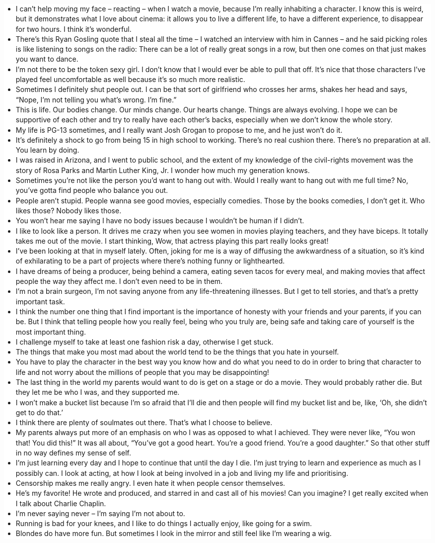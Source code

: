  - I can’t help moving my face – reacting – when I watch a movie, because I’m really inhabiting a character. I know this is weird, but it demonstrates what I love about cinema: it allows you to live a different life, to have a different experience, to disappear for two hours. I think it’s wonderful.
 - There’s this Ryan Gosling quote that I steal all the time – I watched an interview with him in Cannes – and he said picking roles is like listening to songs on the radio: There can be a lot of really great songs in a row, but then one comes on that just makes you want to dance.
 - I’m not there to be the token sexy girl. I don’t know that I would ever be able to pull that off. It’s nice that those characters I’ve played feel uncomfortable as well because it’s so much more realistic.
 - Sometimes I definitely shut people out. I can be that sort of girlfriend who crosses her arms, shakes her head and says, “Nope, I’m not telling you what’s wrong. I’m fine.”
 - This is life. Our bodies change. Our minds change. Our hearts change. Things are always evolving. I hope we can be supportive of each other and try to really have each other’s backs, especially when we don’t know the whole story.
 - My life is PG-13 sometimes, and I really want Josh Grogan to propose to me, and he just won’t do it.
 - It’s definitely a shock to go from being 15 in high school to working. There’s no real cushion there. There’s no preparation at all. You learn by doing.
 - I was raised in Arizona, and I went to public school, and the extent of my knowledge of the civil-rights movement was the story of Rosa Parks and Martin Luther King, Jr. I wonder how much my generation knows.
 - Sometimes you’re not like the person you’d want to hang out with. Would I really want to hang out with me full time? No, you’ve gotta find people who balance you out.
 - People aren’t stupid. People wanna see good movies, especially comedies. Those by the books comedies, I don’t get it. Who likes those? Nobody likes those.
 - You won’t hear me saying I have no body issues because I wouldn’t be human if I didn’t.
 - I like to look like a person. It drives me crazy when you see women in movies playing teachers, and they have biceps. It totally takes me out of the movie. I start thinking, Wow, that actress playing this part really looks great!
 - I’ve been looking at that in myself lately. Often, joking for me is a way of diffusing the awkwardness of a situation, so it’s kind of exhilarating to be a part of projects where there’s nothing funny or lighthearted.
 - I have dreams of being a producer, being behind a camera, eating seven tacos for every meal, and making movies that affect people the way they affect me. I don’t even need to be in them.
 - I’m not a brain surgeon, I’m not saving anyone from any life-threatening illnesses. But I get to tell stories, and that’s a pretty important task.
 - I think the number one thing that I find important is the importance of honesty with your friends and your parents, if you can be. But I think that telling people how you really feel, being who you truly are, being safe and taking care of yourself is the most important thing.
 - I challenge myself to take at least one fashion risk a day, otherwise I get stuck.
 - The things that make you most mad about the world tend to be the things that you hate in yourself.
 - You have to play the character in the best way you know how and do what you need to do in order to bring that character to life and not worry about the millions of people that you may be disappointing!
 - The last thing in the world my parents would want to do is get on a stage or do a movie. They would probably rather die. But they let me be who I was, and they supported me.
 - I won’t make a bucket list because I’m so afraid that I’ll die and then people will find my bucket list and be, like, ‘Oh, she didn’t get to do that.’
 - I think there are plenty of soulmates out there. That’s what I choose to believe.
 - My parents always put more of an emphasis on who I was as opposed to what I achieved. They were never like, “You won that! You did this!” It was all about, “You’ve got a good heart. You’re a good friend. You’re a good daughter.” So that other stuff in no way defines my sense of self.
 - I’m just learning every day and I hope to continue that until the day I die. I’m just trying to learn and experience as much as I possibly can. I look at acting, at how I look at being involved in a job and living my life and prioritising.
 - Censorship makes me really angry. I even hate it when people censor themselves.
 - He’s my favorite! He wrote and produced, and starred in and cast all of his movies! Can you imagine? I get really excited when I talk about Charlie Chaplin.
 - I’m never saying never – I’m saying I’m not about to.
 - Running is bad for your knees, and I like to do things I actually enjoy, like going for a swim.
 - Blondes do have more fun. But sometimes I look in the mirror and still feel like I’m wearing a wig.